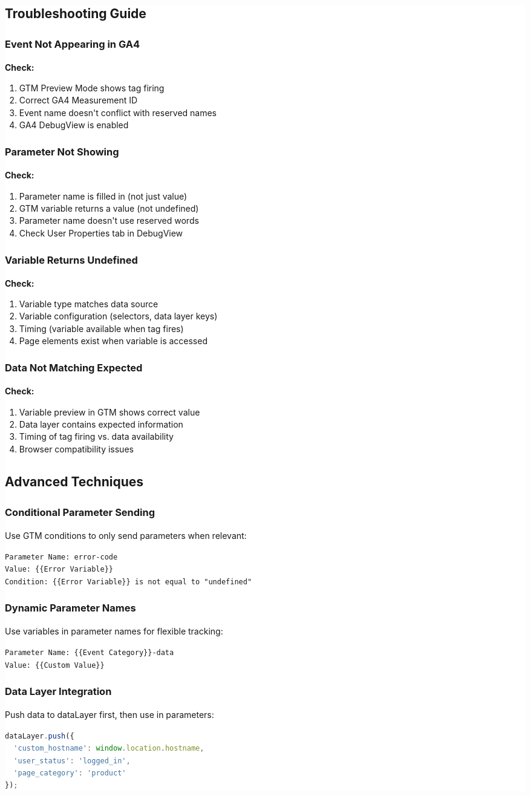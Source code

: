 ## Troubleshooting Guide

### Event Not Appearing in GA4
**Check:**
1. GTM Preview Mode shows tag firing
2. Correct GA4 Measurement ID
3. Event name doesn't conflict with reserved names
4. GA4 DebugView is enabled

### Parameter Not Showing
**Check:**
1. Parameter name is filled in (not just value)
2. GTM variable returns a value (not undefined)
3. Parameter name doesn't use reserved words
4. Check User Properties tab in DebugView

### Variable Returns Undefined
**Check:**
1. Variable type matches data source
2. Variable configuration (selectors, data layer keys)
3. Timing (variable available when tag fires)
4. Page elements exist when variable is accessed

### Data Not Matching Expected
**Check:**
1. Variable preview in GTM shows correct value
2. Data layer contains expected information
3. Timing of tag firing vs. data availability
4. Browser compatibility issues

## Advanced Techniques

### Conditional Parameter Sending
Use GTM conditions to only send parameters when relevant:
```
Parameter Name: error-code
Value: {{Error Variable}}
Condition: {{Error Variable}} is not equal to "undefined"
```

### Dynamic Parameter Names
Use variables in parameter names for flexible tracking:
```
Parameter Name: {{Event Category}}-data
Value: {{Custom Value}}
```

### Data Layer Integration
Push data to dataLayer first, then use in parameters:
```javascript
dataLayer.push({
  'custom_hostname': window.location.hostname,
  'user_status': 'logged_in',
  'page_category': 'product'
});
```
